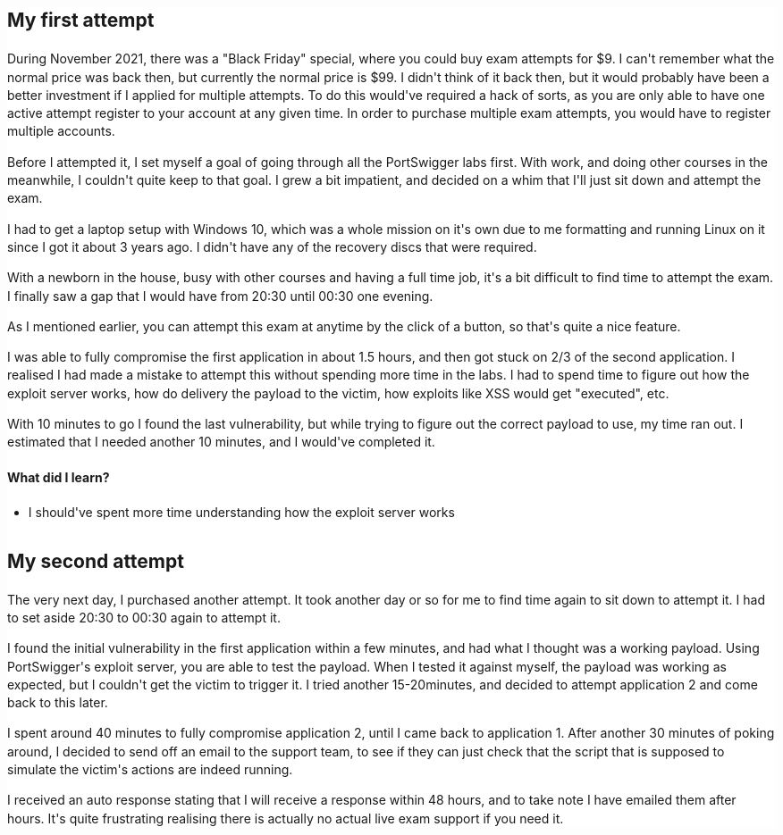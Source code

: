 ## My first attempt

During November 2021, there was a "Black Friday" special, where you could buy exam attempts for $9.  I can't remember what the normal price was back then, but currently the normal price is $99.  I didn't think of it back then, but it would probably have been a better investment if I applied for multiple attempts.  To do this would've required a hack of sorts, as you are only able to have one active attempt register to your account at any given time.  In order to purchase multiple exam attempts, you would have to register multiple accounts.

Before I attempted it, I set myself a goal of going through all the PortSwigger labs first.  With work, and doing other courses in the meanwhile, I couldn't quite keep to that goal.  I grew a bit impatient, and decided on a whim that I'll just sit down and attempt the exam.

I had to get a laptop setup with Windows 10, which was a whole mission on it's own due to me formatting and running Linux on it since I got it about 3 years ago.  I didn't have any of the recovery discs that were required.  

With a newborn in the house, busy with other courses and having a full time job, it's a bit difficult to find time to attempt the exam.  I finally saw a gap that I would have from 20:30 until 00:30 one evening.

As I mentioned earlier, you can attempt this exam at anytime by the click of a button, so that's quite a nice feature.

I was able to fully compromise the first application in about 1.5 hours, and then got stuck on 2/3 of the second application.  I realised I had made a mistake to attempt this without spending more time in the labs.  I had to spend time to figure out how the exploit server works, how do delivery the payload to the victim, how exploits like XSS would get "executed", etc.  

With 10 minutes to go I found the last vulnerability, but while trying to figure out the correct payload to use, my time ran out.  I estimated that I needed another 10 minutes, and I would've completed it.  

#### What did I learn?

- I should've spent more time understanding how the exploit server works

## My second attempt

The very next day, I purchased another attempt.  It took another day or so for me to find time again to sit down to attempt it.  I had to set aside 20:30 to 00:30 again to attempt it.

I found the initial vulnerability in the first application within a few minutes, and had what I thought was a working payload.  Using PortSwigger's exploit server, you are able to test the payload.  When I tested it against myself, the payload was working as expected, but I couldn't get the victim to trigger it.  I tried another 15-20minutes, and decided to attempt application 2 and come back to this later.

I spent around 40 minutes to fully compromise application 2, until I came back to application 1.  After another 30 minutes of poking around, I decided to send off an email to the support team, to see if they can just check that the script that is supposed to simulate the victim's actions are indeed running.

I received an auto response stating that I will receive a response within 48 hours, and to take note I have emailed them after hours.  It's quite frustrating realising there is actually no actual live exam support if you need it.  
